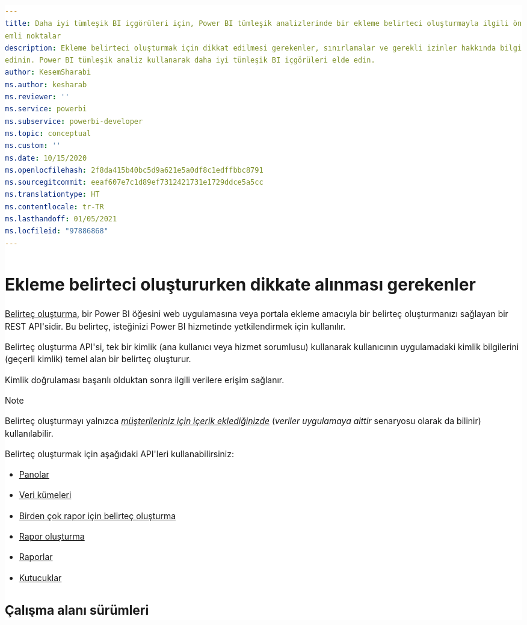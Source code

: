 ```yaml
---
title: Daha iyi tümleşik BI içgörüleri için, Power BI tümleşik analizlerinde bir ekleme belirteci oluşturmayla ilgili önemli noktalar
description: Ekleme belirteci oluşturmak için dikkat edilmesi gerekenler, sınırlamalar ve gerekli izinler hakkında bilgi edinin. Power BI tümleşik analiz kullanarak daha iyi tümleşik BI içgörüleri elde edin.
author: KesemSharabi
ms.author: kesharab
ms.reviewer: ''
ms.service: powerbi
ms.subservice: powerbi-developer
ms.topic: conceptual
ms.custom: ''
ms.date: 10/15/2020
ms.openlocfilehash: 2f8da415b40bc5d9a621e5a0df8c1edffbbc8791
ms.sourcegitcommit: eeaf607e7c1d89ef7312421731e1729ddce5a5cc
ms.translationtype: HT
ms.contentlocale: tr-TR
ms.lasthandoff: 01/05/2021
ms.locfileid: "97886868"
---
```

# <a name="considerations-when-generating-an-embed-token"></a>Ekleme belirteci oluştururken dikkate alınması gerekenler

[Belirteç oluşturma](/rest/api/power-bi/embedtoken), bir Power BI öğesini web uygulamasına veya portala ekleme amacıyla bir belirteç oluşturmanızı sağlayan bir REST API'sidir. Bu belirteç, isteğinizi Power BI hizmetinde yetkilendirmek için kullanılır.

Belirteç oluşturma API'si, tek bir kimlik (ana kullanıcı veya hizmet sorumlusu) kullanarak kullanıcının uygulamadaki kimlik bilgilerini (geçerli kimlik) temel alan bir belirteç oluşturur.

Kimlik doğrulaması başarılı olduktan sonra ilgili verilere erişim sağlanır.

>[!NOTE]
>Belirteç oluşturmayı yalnızca [*müşterileriniz için içerik eklediğinizde*](embed-sample-for-customers.md) (*veriler uygulamaya aittir* senaryosu olarak da bilinir) kullanılabilir.

Belirteç oluşturmak için aşağıdaki API'leri kullanabilirsiniz:

* [Panolar](/rest/api/power-bi/embedtoken/dashboards_generatetokeningroup)

* [Veri kümeleri](/rest/api/power-bi/embedtoken/datasets_generatetokeningroup)

* [Birden çok rapor için belirteç oluşturma](/rest/api/power-bi/embedtoken/generatetoken)


* [Rapor oluşturma](/rest/api/power-bi/embedtoken/reports_generatetokenforcreateingroup)

* [Raporlar](/rest/api/power-bi/embedtoken/reports_generatetokeningroup)

* [Kutucuklar](/rest/api/power-bi/embedtoken/tiles_generatetokeningroup)

## <a name="workspace-versions"></a>Çalışma alanı sürümleri
